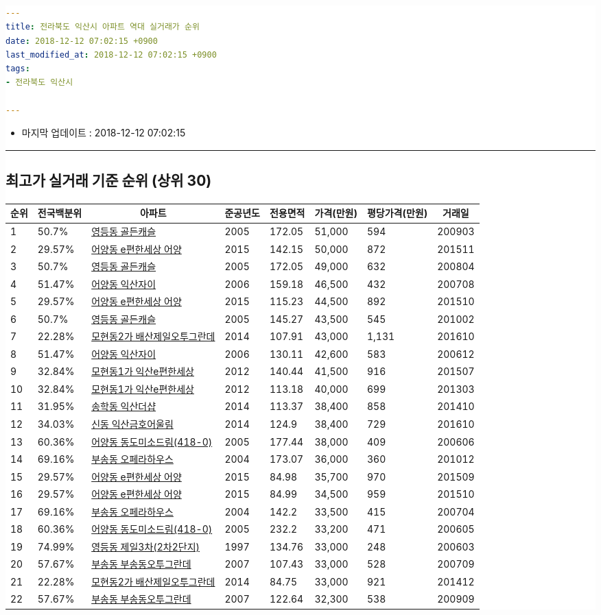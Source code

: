 ```yaml
---
title: 전라북도 익산시 아파트 역대 실거래가 순위
date: 2018-12-12 07:02:15 +0900
last_modified_at: 2018-12-12 07:02:15 +0900
tags:
- 전라북도 익산시

---
```


* 마지막 업데이트 : 2018-12-12 07:02:15

---

## 최고가 실거래 기준 순위 (상위 30)


|순위|전국백분위|아파트|준공년도|전용면적|가격(만원)|평당가격(만원)|거래일|
|---|---|---|---|---|---|---|---|
|1|50.7%|[영등동 골든캐슬](https://search.naver.com/search.naver?query=%EC%A0%84%EB%9D%BC%EB%B6%81%EB%8F%84+%EC%9D%B5%EC%82%B0%EC%8B%9C+%EC%98%81%EB%93%B1%EB%8F%99+%EA%B3%A8%EB%93%A0%EC%BA%90%EC%8A%AC)|2005|172.05|51,000|594|200903|
|2|29.57%|[어양동 e편한세상 어양](https://search.naver.com/search.naver?query=%EC%A0%84%EB%9D%BC%EB%B6%81%EB%8F%84+%EC%9D%B5%EC%82%B0%EC%8B%9C+%EC%96%B4%EC%96%91%EB%8F%99+e%ED%8E%B8%ED%95%9C%EC%84%B8%EC%83%81+%EC%96%B4%EC%96%91)|2015|142.15|50,000|872|201511|
|3|50.7%|[영등동 골든캐슬](https://search.naver.com/search.naver?query=%EC%A0%84%EB%9D%BC%EB%B6%81%EB%8F%84+%EC%9D%B5%EC%82%B0%EC%8B%9C+%EC%98%81%EB%93%B1%EB%8F%99+%EA%B3%A8%EB%93%A0%EC%BA%90%EC%8A%AC)|2005|172.05|49,000|632|200804|
|4|51.47%|[어양동 익산자이](https://search.naver.com/search.naver?query=%EC%A0%84%EB%9D%BC%EB%B6%81%EB%8F%84+%EC%9D%B5%EC%82%B0%EC%8B%9C+%EC%96%B4%EC%96%91%EB%8F%99+%EC%9D%B5%EC%82%B0%EC%9E%90%EC%9D%B4)|2006|159.18|46,500|432|200708|
|5|29.57%|[어양동 e편한세상 어양](https://search.naver.com/search.naver?query=%EC%A0%84%EB%9D%BC%EB%B6%81%EB%8F%84+%EC%9D%B5%EC%82%B0%EC%8B%9C+%EC%96%B4%EC%96%91%EB%8F%99+e%ED%8E%B8%ED%95%9C%EC%84%B8%EC%83%81+%EC%96%B4%EC%96%91)|2015|115.23|44,500|892|201510|
|6|50.7%|[영등동 골든캐슬](https://search.naver.com/search.naver?query=%EC%A0%84%EB%9D%BC%EB%B6%81%EB%8F%84+%EC%9D%B5%EC%82%B0%EC%8B%9C+%EC%98%81%EB%93%B1%EB%8F%99+%EA%B3%A8%EB%93%A0%EC%BA%90%EC%8A%AC)|2005|145.27|43,500|545|201002|
|7|22.28%|[모현동2가 배산제일오투그란데](https://search.naver.com/search.naver?query=%EC%A0%84%EB%9D%BC%EB%B6%81%EB%8F%84+%EC%9D%B5%EC%82%B0%EC%8B%9C+%EB%AA%A8%ED%98%84%EB%8F%992%EA%B0%80+%EB%B0%B0%EC%82%B0%EC%A0%9C%EC%9D%BC%EC%98%A4%ED%88%AC%EA%B7%B8%EB%9E%80%EB%8D%B0)|2014|107.91|43,000|1,131|201610|
|8|51.47%|[어양동 익산자이](https://search.naver.com/search.naver?query=%EC%A0%84%EB%9D%BC%EB%B6%81%EB%8F%84+%EC%9D%B5%EC%82%B0%EC%8B%9C+%EC%96%B4%EC%96%91%EB%8F%99+%EC%9D%B5%EC%82%B0%EC%9E%90%EC%9D%B4)|2006|130.11|42,600|583|200612|
|9|32.84%|[모현동1가 익산e편한세상](https://search.naver.com/search.naver?query=%EC%A0%84%EB%9D%BC%EB%B6%81%EB%8F%84+%EC%9D%B5%EC%82%B0%EC%8B%9C+%EB%AA%A8%ED%98%84%EB%8F%991%EA%B0%80+%EC%9D%B5%EC%82%B0e%ED%8E%B8%ED%95%9C%EC%84%B8%EC%83%81)|2012|140.44|41,500|916|201507|
|10|32.84%|[모현동1가 익산e편한세상](https://search.naver.com/search.naver?query=%EC%A0%84%EB%9D%BC%EB%B6%81%EB%8F%84+%EC%9D%B5%EC%82%B0%EC%8B%9C+%EB%AA%A8%ED%98%84%EB%8F%991%EA%B0%80+%EC%9D%B5%EC%82%B0e%ED%8E%B8%ED%95%9C%EC%84%B8%EC%83%81)|2012|113.18|40,000|699|201303|
|11|31.95%|[송학동 익산더샵](https://search.naver.com/search.naver?query=%EC%A0%84%EB%9D%BC%EB%B6%81%EB%8F%84+%EC%9D%B5%EC%82%B0%EC%8B%9C+%EC%86%A1%ED%95%99%EB%8F%99+%EC%9D%B5%EC%82%B0%EB%8D%94%EC%83%B5)|2014|113.37|38,400|858|201410|
|12|34.03%|[신동 익산금호어울림](https://search.naver.com/search.naver?query=%EC%A0%84%EB%9D%BC%EB%B6%81%EB%8F%84+%EC%9D%B5%EC%82%B0%EC%8B%9C+%EC%8B%A0%EB%8F%99+%EC%9D%B5%EC%82%B0%EA%B8%88%ED%98%B8%EC%96%B4%EC%9A%B8%EB%A6%BC)|2014|124.9|38,400|729|201610|
|13|60.36%|[어양동 동도미소드림(418-0)](https://search.naver.com/search.naver?query=%EC%A0%84%EB%9D%BC%EB%B6%81%EB%8F%84+%EC%9D%B5%EC%82%B0%EC%8B%9C+%EC%96%B4%EC%96%91%EB%8F%99+%EB%8F%99%EB%8F%84%EB%AF%B8%EC%86%8C%EB%93%9C%EB%A6%BC%28418-0%29)|2005|177.44|38,000|409|200606|
|14|69.16%|[부송동 오페라하우스](https://search.naver.com/search.naver?query=%EC%A0%84%EB%9D%BC%EB%B6%81%EB%8F%84+%EC%9D%B5%EC%82%B0%EC%8B%9C+%EB%B6%80%EC%86%A1%EB%8F%99+%EC%98%A4%ED%8E%98%EB%9D%BC%ED%95%98%EC%9A%B0%EC%8A%A4)|2004|173.07|36,000|360|201012|
|15|29.57%|[어양동 e편한세상 어양](https://search.naver.com/search.naver?query=%EC%A0%84%EB%9D%BC%EB%B6%81%EB%8F%84+%EC%9D%B5%EC%82%B0%EC%8B%9C+%EC%96%B4%EC%96%91%EB%8F%99+e%ED%8E%B8%ED%95%9C%EC%84%B8%EC%83%81+%EC%96%B4%EC%96%91)|2015|84.98|35,700|970|201509|
|16|29.57%|[어양동 e편한세상 어양](https://search.naver.com/search.naver?query=%EC%A0%84%EB%9D%BC%EB%B6%81%EB%8F%84+%EC%9D%B5%EC%82%B0%EC%8B%9C+%EC%96%B4%EC%96%91%EB%8F%99+e%ED%8E%B8%ED%95%9C%EC%84%B8%EC%83%81+%EC%96%B4%EC%96%91)|2015|84.99|34,500|959|201510|
|17|69.16%|[부송동 오페라하우스](https://search.naver.com/search.naver?query=%EC%A0%84%EB%9D%BC%EB%B6%81%EB%8F%84+%EC%9D%B5%EC%82%B0%EC%8B%9C+%EB%B6%80%EC%86%A1%EB%8F%99+%EC%98%A4%ED%8E%98%EB%9D%BC%ED%95%98%EC%9A%B0%EC%8A%A4)|2004|142.2|33,500|415|200704|
|18|60.36%|[어양동 동도미소드림(418-0)](https://search.naver.com/search.naver?query=%EC%A0%84%EB%9D%BC%EB%B6%81%EB%8F%84+%EC%9D%B5%EC%82%B0%EC%8B%9C+%EC%96%B4%EC%96%91%EB%8F%99+%EB%8F%99%EB%8F%84%EB%AF%B8%EC%86%8C%EB%93%9C%EB%A6%BC%28418-0%29)|2005|232.2|33,200|471|200605|
|19|74.99%|[영등동 제일3차(2차2단지)](https://search.naver.com/search.naver?query=%EC%A0%84%EB%9D%BC%EB%B6%81%EB%8F%84+%EC%9D%B5%EC%82%B0%EC%8B%9C+%EC%98%81%EB%93%B1%EB%8F%99+%EC%A0%9C%EC%9D%BC3%EC%B0%A8%282%EC%B0%A82%EB%8B%A8%EC%A7%80%29)|1997|134.76|33,000|248|200603|
|20|57.67%|[부송동 부송동오투그란데](https://search.naver.com/search.naver?query=%EC%A0%84%EB%9D%BC%EB%B6%81%EB%8F%84+%EC%9D%B5%EC%82%B0%EC%8B%9C+%EB%B6%80%EC%86%A1%EB%8F%99+%EB%B6%80%EC%86%A1%EB%8F%99%EC%98%A4%ED%88%AC%EA%B7%B8%EB%9E%80%EB%8D%B0)|2007|107.43|33,000|528|200709|
|21|22.28%|[모현동2가 배산제일오투그란데](https://search.naver.com/search.naver?query=%EC%A0%84%EB%9D%BC%EB%B6%81%EB%8F%84+%EC%9D%B5%EC%82%B0%EC%8B%9C+%EB%AA%A8%ED%98%84%EB%8F%992%EA%B0%80+%EB%B0%B0%EC%82%B0%EC%A0%9C%EC%9D%BC%EC%98%A4%ED%88%AC%EA%B7%B8%EB%9E%80%EB%8D%B0)|2014|84.75|33,000|921|201412|
|22|57.67%|[부송동 부송동오투그란데](https://search.naver.com/search.naver?query=%EC%A0%84%EB%9D%BC%EB%B6%81%EB%8F%84+%EC%9D%B5%EC%82%B0%EC%8B%9C+%EB%B6%80%EC%86%A1%EB%8F%99+%EB%B6%80%EC%86%A1%EB%8F%99%EC%98%A4%ED%88%AC%EA%B7%B8%EB%9E%80%EB%8D%B0)|2007|122.64|32,300|538|200909|